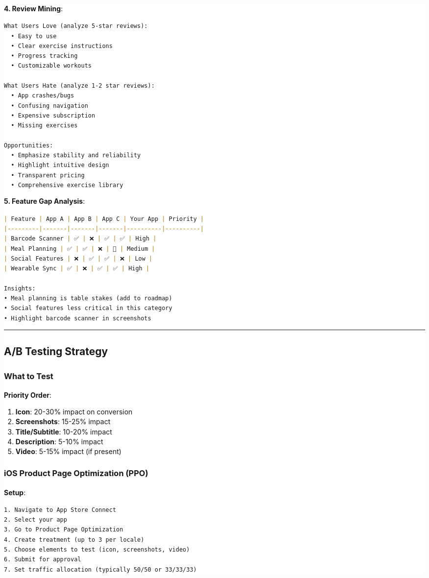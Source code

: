 **4. Review Mining**:
```
What Users Love (analyze 5-star reviews):
  • Easy to use
  • Clear exercise instructions
  • Progress tracking
  • Customizable workouts

What Users Hate (analyze 1-2 star reviews):
  • App crashes/bugs
  • Confusing navigation
  • Expensive subscription
  • Missing exercises

Opportunities:
  • Emphasize stability and reliability
  • Highlight intuitive design
  • Transparent pricing
  • Comprehensive exercise library
```

**5. Feature Gap Analysis**:
```markdown
| Feature | App A | App B | App C | Your App | Priority |
|---------|-------|-------|-------|----------|----------|
| Barcode Scanner | ✅ | ❌ | ✅ | ✅ | High |
| Meal Planning | ✅ | ✅ | ❌ | 🔄 | Medium |
| Social Features | ❌ | ✅ | ✅ | ❌ | Low |
| Wearable Sync | ✅ | ❌ | ✅ | ✅ | High |

Insights:
• Meal planning is table stakes (add to roadmap)
• Social features less critical in this category
• Highlight barcode scanner in screenshots
```

---

## A/B Testing Strategy

### What to Test

**Priority Order**:
1. **Icon**: 20-30% impact on conversion
2. **Screenshots**: 15-25% impact
3. **Title/Subtitle**: 10-20% impact
4. **Description**: 5-10% impact
5. **Video**: 5-15% impact (if present)

### iOS Product Page Optimization (PPO)

**Setup**:
```
1. Navigate to App Store Connect
2. Select your app
3. Go to Product Page Optimization
4. Create treatment (up to 3 per locale)
5. Choose elements to test (icon, screenshots, video)
6. Submit for approval
7. Set traffic allocation (typically 50/50 or 33/33/33)
```

